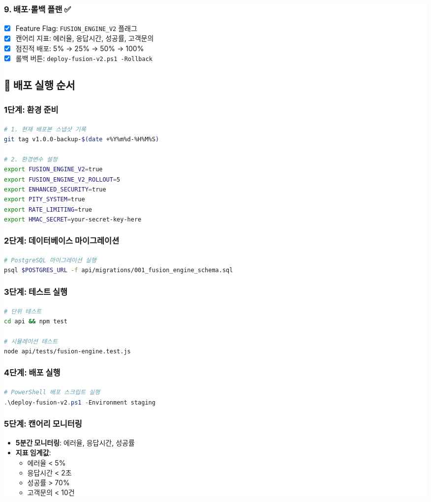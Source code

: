 ### 9. 배포·롤백 플랜 ✅
- [x] Feature Flag: `FUSION_ENGINE_V2` 플래그
- [x] 캔어리 지표: 에러율, 응답시간, 성공률, 고객문의
- [x] 점진적 배포: 5% → 25% → 50% → 100%
- [x] 롤백 버튼: `deploy-fusion-v2.ps1 -Rollback`

## 🚀 배포 실행 순서

### 1단계: 환경 준비
```bash
# 1. 현재 배포본 스냅샷 기록
git tag v1.0.0-backup-$(date +%Y%m%d-%H%M%S)

# 2. 환경변수 설정
export FUSION_ENGINE_V2=true
export FUSION_ENGINE_V2_ROLLOUT=5
export ENHANCED_SECURITY=true
export PITY_SYSTEM=true
export RATE_LIMITING=true
export HMAC_SECRET=your-secret-key-here
```

### 2단계: 데이터베이스 마이그레이션
```bash
# PostgreSQL 마이그레이션 실행
psql $POSTGRES_URL -f api/migrations/001_fusion_engine_schema.sql
```

### 3단계: 테스트 실행
```bash
# 단위 테스트
cd api && npm test

# 시뮬레이션 테스트
node api/tests/fusion-engine.test.js
```

### 4단계: 배포 실행
```powershell
# PowerShell 배포 스크립트 실행
.\deploy-fusion-v2.ps1 -Environment staging
```

### 5단계: 캔어리 모니터링
- **5분간 모니터링**: 에러율, 응답시간, 성공률
- **지표 임계값**:
  - 에러율 < 5%
  - 응답시간 < 2초
  - 성공률 > 70%
  - 고객문의 < 10건
